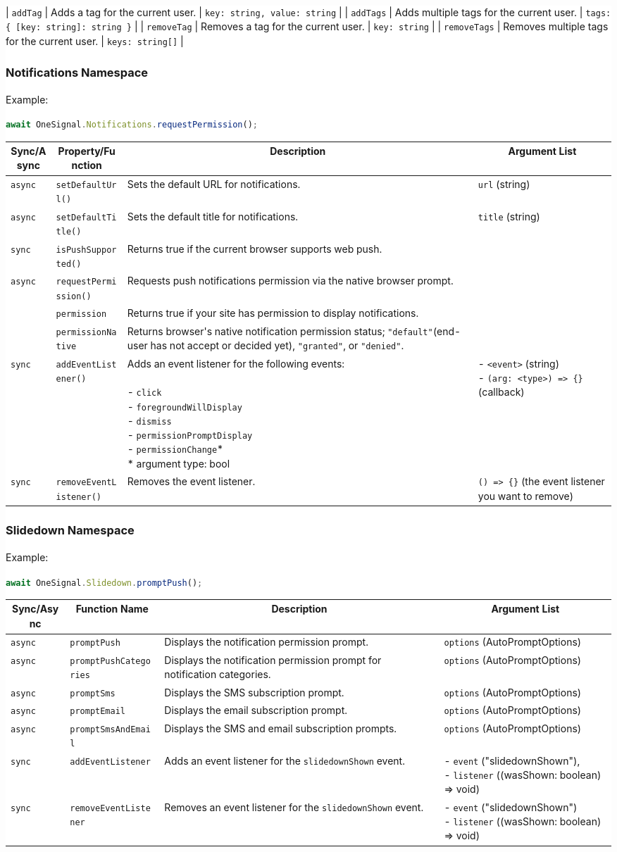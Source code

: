 | `addTag`        | Adds a tag for the current user.               | `key: string, value: string`         |
| `addTags`       | Adds multiple tags for the current user.       | `tags: { [key: string]: string }`    |
| `removeTag`     | Removes a tag for the current user.            | `key: string`                        |
| `removeTags`    | Removes multiple tags for the current user.    | `keys: string[]`                     |

### Notifications Namespace

Example:
```js
await OneSignal.Notifications.requestPermission();
```

| Sync/Async | Property/Function       | Description                                                                                                                                                                             | Argument List                                                                                                                                                     |
| ---------- | ----------------------- | --------------------------------------------------------------------------------------------------------------------------------------------------------------------------------------- | ---------------------------------------------------------------------------------------------------------------------------------------------------------------- |
| `async`    | `setDefaultUrl()`       | Sets the default URL for notifications.                                                                                                                                                 | `url` (string)                                                                                                                                                   |
| `async`    | `setDefaultTitle()`     | Sets the default title for notifications.                                                                                                                                               | `title` (string)                                                                                                                                                 |
| `sync`     | `isPushSupported()`     | Returns true if the current browser supports web push.                                                                                                                                  |                                                                                                                                                                  |
| `async`    | `requestPermission()`   | Requests push notifications permission via the native browser prompt.                                                                                                                   |                                                                                                                                                                  |
|            | `permission`            | Returns true if your site has permission to display notifications.                                                                                    |                                 |
|            | `permissionNative`      | Returns browser's native notification permission status; `"default"`(end-user has not accept or decided yet), `"granted"`, or `"denied"`.             |                                 |
| `sync`     | `addEventListener()`    | Adds an event listener for the following events:<br><br>- `click`<br>- `foregroundWillDisplay`<br>- `dismiss`<br>- `permissionPromptDisplay`<br>- `permissionChange`*<br> * argument type: bool | - `<event>` (string)<br>- `(arg: <type>) => {}` (callback)                                                                                                       |
| `sync`     | `removeEventListener()` | Removes the event listener.                                                                                                                                                             | `() => {}` (the event listener you want to remove)                                                                                                               |



### Slidedown Namespace

Example:
```js
await OneSignal.Slidedown.promptPush();
```

| Sync/Async | Function Name          | Description                                                              | Argument List                                                                |
| ---------- | ---------------------- | ------------------------------------------------------------------------ | ---------------------------------------------------------------------------- |
| `async`    | `promptPush`           | Displays the notification permission prompt.                             | `options` (AutoPromptOptions)                                                |
| `async`    | `promptPushCategories` | Displays the notification permission prompt for notification categories. | `options` (AutoPromptOptions)                                                |
| `async`    | `promptSms`            | Displays the SMS subscription prompt.                                    | `options` (AutoPromptOptions)                                                |
| `async`    | `promptEmail`          | Displays the email subscription prompt.                                  | `options` (AutoPromptOptions)                                                |
| `async`    | `promptSmsAndEmail`    | Displays the SMS and email subscription prompts.                         | `options` (AutoPromptOptions)                                                |
| `sync`     | `addEventListener`     | Adds an event listener for the `slidedownShown` event.                   | - `event` ("slidedownShown"), <br>- `listener` ((wasShown: boolean) => void) |
| `sync`     | `removeEventListener`  | Removes an event listener for the `slidedownShown` event.                | - `event` ("slidedownShown")<br>- `listener` ((wasShown: boolean) => void)   |
